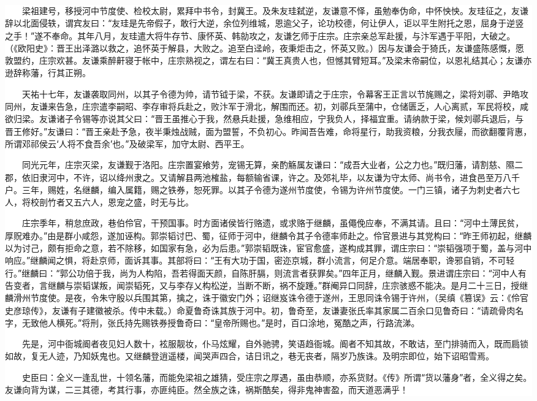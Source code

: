 　　梁祖建号，移授河中节度使、检校太尉，累拜中书令，封冀王。及朱友珪弑逆，友谦意不怿，虽勉奉伪命，中怀怏怏。友珪征之，友谦辞以北面侵轶，谓宾友曰：“友珪是先帝假子，敢行大逆，余位列维城，恩逾父子，论功校德，何让伊人，讵以平生附托之恩，屈身于逆竖之手！”遂不奉命。其年八月，友珪遣大将牛存节、康怀英、韩勍攻之，友谦乞师于庄宗。庄宗亲总军赴援，与汴军遇于平阳，大破之。（《欧阳史》：晋王出泽潞以救之，追怀英于解县，大败之。追至白迳岭，夜秉炬击之，怀英又败。）因与友谦会于猗氏，友谦盛陈感慨，愿敦盟约，庄宗欢甚。友谦乘醉鼾寝于帐中，庄宗熟视之，谓左右曰：“冀王真贵人也，但憾其臂短耳。”及梁末帝嗣位，以恩礼结其心；友谦亦逊辞称藩，行其正朔。

　　天祐十七年，友谦袭取同州，以其子令德为帅，请节钺于梁，不获。友谦即请之于庄宗，令幕客王正言以节旄赐之，梁将刘鄩、尹皓攻同州，友谦来告急，庄宗遣李嗣昭、李存审将兵赴之，败汴军于滑北，解围而还。初，刘鄩兵至蒲中，仓储匮乏，人心离贰，军民将校，咸欲归梁。友谦诸子令锡等亦说其父曰：“晋王虽推心于我，然悬兵赴援，急维相应，宁我负人，择福宜重。请纳款于梁，候刘鄩兵退后，与晋王修好。”友谦曰：“晋王亲赴予急，夜半秉烛战贼，面为盟誓，不负初心。昨闻吾告难，命将星行，助我资粮，分我衣屦，而欲翻覆背惠，所谓邓祁侯云‘人将不食吾余’也。”及破梁军，加守太尉、西平王。

　　同光元年，庄宗灭梁，友谦觐于洛阳。庄宗置宴飨劳，宠锡无算，亲酌觞属友谦曰：“成吾大业者，公之力也。”既归藩，请割慈、隰二郡，依旧隶河中，不许，诏以绛州隶之。又请解县两池榷盐，每额输省课，许之。及郊礼毕，以友谦为守太师、尚书令，进食邑至万八千户。三年，赐姓，名继麟，编入属籍，赐之铁券，恕死罪。以其子令德为遂州节度使，令锡为许州节度使。一门三镇，诸子为刺史者六七人，将校剖竹者又五六人，恩宠之盛，时无与比。

　　庄宗季年，稍怠庶政，巷伯伶官，干预国事。时方面诸侯皆行赂遗，或求赂于继麟，虽僶俛应奉，不满其请。且曰：“河中土薄民贫，厚贶难办。”由是群小咸怨，遂加诬构。郭崇韬讨巴、蜀，征师于河中，继麟令其子令德率师赴之。伶官景进与其党构曰：“昨王师初起，继麟以为讨己，颇有拒命之意，若不除移，如国家有急，必为后患。”郭崇韬既诛，宦官愈盛，遂构成其罪，谓庄宗曰：“崇韬强项于蜀，盖与河中响应。”继麟闻之惧，将赴京师，面诉其事。其部将曰：“王有大功于国，密迩京城，群小流言，何足介意。端居奉职，谗邪自销，不可轻行。”继麟曰：“郭公功倍于我，尚为人构陷，吾若得面天颜，自陈肝膈，则流言者获罪矣。”四年正月，继麟入觐。景进谓庄宗曰：“河中人有告变者，言继麟与崇韬谋叛，闻崇韬死，又与李存乂构松逆，当断不断，祸不旋踵。”群阉异口同辞，庄宗骇惑不能决。是月二十三日，授继麟滑州节度使。是夜，令朱守殷以兵围其第，擒之，诛于徽安门外；诏继岌诛令德于遂州，王思同诛令锡于许州，（吴缜《篡误》云：《伶官史彦琼传》，友谦有子建徽被杀。传中未载。）命夏鲁奇诛其族于河中。初，鲁奇至，友谦妻张氏率其家属二百余口见鲁奇曰：“请疏骨肉名字，无致他人横死。”将刑，张氏持先赐铁券授鲁奇曰：“皇帝所赐也。”是时，百口涂地，冤酷之声，行路流涕。

　　先是，河中衙城阍者夜见妇人数十，袨服靓妆，仆马炫耀，自外驰骋，笑语趋衙城。阍者不知其故，不敢诘，至门排骑而入，既而扃锁如故，复无人迹，乃知妖鬼也。又继麟登逍遥楼，闻哭声四合，诘日讯之，巷无丧者，隔岁乃族诛。及明宗即位，始下诏昭雪焉。

　　史臣曰：全义一逢乱世，十领名藩，而能免梁祖之雄猜，受庄宗之厚遇，虽由恭顺，亦系货财。《传》所谓“货以藩身”者，全义得之矣。友谦向背为谋，二三其德，考其行事，亦匪纯臣。然全族之诛，祸斯酷矣，得非鬼神害盈，而天道恶满乎！